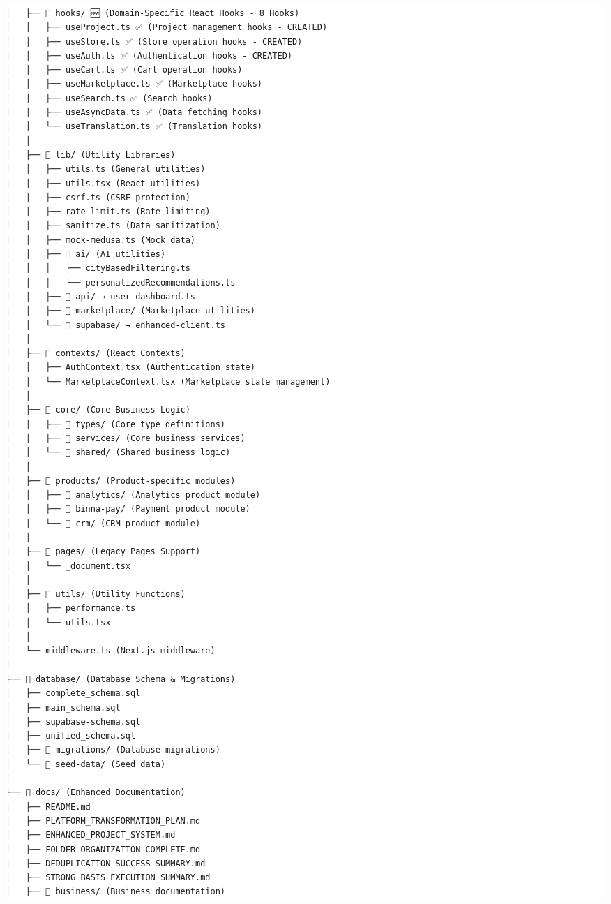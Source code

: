```
│   ├── 📁 hooks/ 🆕 (Domain-Specific React Hooks - 8 Hooks)
│   │   ├── useProject.ts ✅ (Project management hooks - CREATED)
│   │   ├── useStore.ts ✅ (Store operation hooks - CREATED)
│   │   ├── useAuth.ts ✅ (Authentication hooks - CREATED)
│   │   ├── useCart.ts ✅ (Cart operation hooks)
│   │   ├── useMarketplace.ts ✅ (Marketplace hooks)
│   │   ├── useSearch.ts ✅ (Search hooks)
│   │   ├── useAsyncData.ts ✅ (Data fetching hooks)
│   │   └── useTranslation.ts ✅ (Translation hooks)
│   │
│   ├── 📁 lib/ (Utility Libraries)
│   │   ├── utils.ts (General utilities)
│   │   ├── utils.tsx (React utilities)
│   │   ├── csrf.ts (CSRF protection)
│   │   ├── rate-limit.ts (Rate limiting)
│   │   ├── sanitize.ts (Data sanitization)
│   │   ├── mock-medusa.ts (Mock data)
│   │   ├── 📁 ai/ (AI utilities)
│   │   │   ├── cityBasedFiltering.ts
│   │   │   └── personalizedRecommendations.ts
│   │   ├── 📁 api/ → user-dashboard.ts
│   │   ├── 📁 marketplace/ (Marketplace utilities)
│   │   └── 📁 supabase/ → enhanced-client.ts
│   │
│   ├── 📁 contexts/ (React Contexts)
│   │   ├── AuthContext.tsx (Authentication state)
│   │   └── MarketplaceContext.tsx (Marketplace state management)
│   │
│   ├── 📁 core/ (Core Business Logic)
│   │   ├── 📁 types/ (Core type definitions)
│   │   ├── 📁 services/ (Core business services)
│   │   └── 📁 shared/ (Shared business logic)
│   │
│   ├── 📁 products/ (Product-specific modules)
│   │   ├── 📁 analytics/ (Analytics product module)
│   │   ├── 📁 binna-pay/ (Payment product module)
│   │   └── 📁 crm/ (CRM product module)
│   │
│   ├── 📁 pages/ (Legacy Pages Support)
│   │   └── _document.tsx
│   │
│   ├── 📁 utils/ (Utility Functions)
│   │   ├── performance.ts
│   │   └── utils.tsx
│   │
│   └── middleware.ts (Next.js middleware)
│
├── 📁 database/ (Database Schema & Migrations)
│   ├── complete_schema.sql
│   ├── main_schema.sql
│   ├── supabase-schema.sql
│   ├── unified_schema.sql
│   ├── 📁 migrations/ (Database migrations)
│   └── 📁 seed-data/ (Seed data)
│
├── 📁 docs/ (Enhanced Documentation)
│   ├── README.md
│   ├── PLATFORM_TRANSFORMATION_PLAN.md
│   ├── ENHANCED_PROJECT_SYSTEM.md
│   ├── FOLDER_ORGANIZATION_COMPLETE.md
│   ├── DEDUPLICATION_SUCCESS_SUMMARY.md
│   ├── STRONG_BASIS_EXECUTION_SUMMARY.md
│   ├── 📁 business/ (Business documentation)
```
